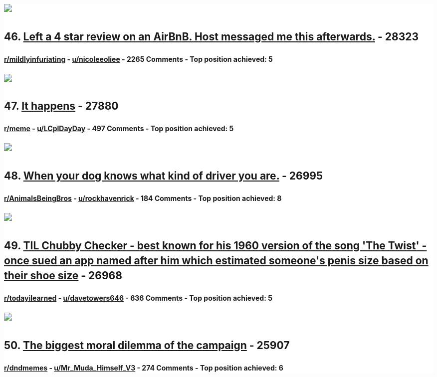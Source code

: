 <a href="https://i.imgur.com/MjpB6jv.jpg"><img src="https://b.thumbs.redditmedia.com/bpgQir0Af-KoWPK_AsCcTyJSrKP546pxi-atwoWOsBQ.jpg"></img></a>

## 46. [Left a 4 star review on an AirBnB. Host messaged me this afterwards.](http://reddit.com/r/mildlyinfuriating/comments/zpimug/left_a_4_star_review_on_an_airbnb_host_messaged/) - 28323
#### [r/mildlyinfuriating](http://reddit.com/r/mildlyinfuriating) - [u/nicoleeoliee](http://reddit.com/u/nicoleeoliee) - 2265 Comments - Top position achieved: 5

<a href="https://i.redd.it/twh4xmg0xt6a1.jpg"><img src="https://b.thumbs.redditmedia.com/e76YiaPtEdZmuaro6tATHJgkIGjxJcWytXbGeIiLcfQ.jpg"></img></a>

## 47. [It happens](http://reddit.com/r/meme/comments/zpmbdr/it_happens/) - 27880
#### [r/meme](http://reddit.com/r/meme) - [u/LCplDayDay](http://reddit.com/u/LCplDayDay) - 497 Comments - Top position achieved: 5

<a href="https://i.redd.it/xnfvkkjczu6a1.jpg"><img src="https://a.thumbs.redditmedia.com/6_ey-xShMWOn5kSUjWqVKdH6hp6BIsdy8AnTgkOHMK8.jpg"></img></a>

## 48. [When your dog knows what kind of driver you are.](http://reddit.com/r/AnimalsBeingBros/comments/zq50ju/when_your_dog_knows_what_kind_of_driver_you_are/) - 26995
#### [r/AnimalsBeingBros](http://reddit.com/r/AnimalsBeingBros) - [u/rockhavenrick](http://reddit.com/u/rockhavenrick) - 184 Comments - Top position achieved: 8

<a href="https://v.redd.it/427hs7e3yy6a1"><img src="https://b.thumbs.redditmedia.com/LL6xQbsGX_rvDlioDI0TTaX4GupJ45IxzjfRovYrOKM.jpg"></img></a>

## 49. [TIL Chubby Checker - best known for his 1960 version of the song 'The Twist' - once sued an app named after him which estimated someone's penis size based on their shoe size](http://reddit.com/r/todayilearned/comments/zpqdan/til_chubby_checker_best_known_for_his_1960/) - 26968
#### [r/todayilearned](http://reddit.com/r/todayilearned) - [u/davetowers646](http://reddit.com/u/davetowers646) - 636 Comments - Top position achieved: 5

<a href="https://www.theguardian.com/technology/2014/jul/25/chubby-checker-penis-measurement-app-lawsuit-hewlett-packard"><img src="https://b.thumbs.redditmedia.com/840n69zQR6k9x9D_dIv_Df8JodhucRbkcIHz4IN3e4I.jpg"></img></a>

## 50. [The biggest moral dilemma of the campaign](http://reddit.com/r/dndmemes/comments/zptud0/the_biggest_moral_dilemma_of_the_campaign/) - 25907
#### [r/dndmemes](http://reddit.com/r/dndmemes) - [u/Mr_Muda_Himself_V3](http://reddit.com/u/Mr_Muda_Himself_V3) - 274 Comments - Top position achieved: 6
